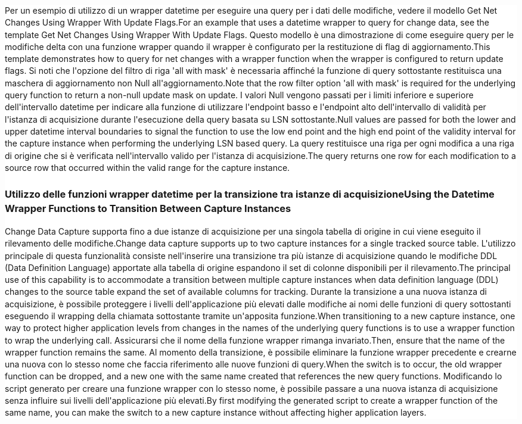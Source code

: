  <span data-ttu-id="50c15-219">Per un esempio di utilizzo di un wrapper datetime per eseguire una query per i dati delle modifiche, vedere il modello Get Net Changes Using Wrapper With Update Flags.</span><span class="sxs-lookup"><span data-stu-id="50c15-219">For an example that uses a datetime wrapper to query for change data, see the template Get Net Changes Using Wrapper With Update Flags.</span></span> <span data-ttu-id="50c15-220">Questo modello è una dimostrazione di come eseguire query per le modifiche delta con una funzione wrapper quando il wrapper è configurato per la restituzione di flag di aggiornamento.</span><span class="sxs-lookup"><span data-stu-id="50c15-220">This template demonstrates how to query for net changes with a wrapper function when the wrapper is configured to return update flags.</span></span> <span data-ttu-id="50c15-221">Si noti che l'opzione del filtro di riga 'all with mask' è necessaria affinché la funzione di query sottostante restituisca una maschera di aggiornamento non Null all'aggiornamento.</span><span class="sxs-lookup"><span data-stu-id="50c15-221">Note that the row filter option 'all with mask' is required for the underlying query function to return a non-null update mask on update.</span></span> <span data-ttu-id="50c15-222">I valori Null vengono passati per i limiti inferiore e superiore dell'intervallo datetime per indicare alla funzione di utilizzare l'endpoint basso e l'endpoint alto dell'intervallo di validità per l'istanza di acquisizione durante l'esecuzione della query basata su LSN sottostante.</span><span class="sxs-lookup"><span data-stu-id="50c15-222">Null values are passed for both the lower and upper datetime interval boundaries to signal the function to use the low end point and the high end point of the validity interval for the capture instance when performing the underlying LSN based query.</span></span> <span data-ttu-id="50c15-223">La query restituisce una riga per ogni modifica a una riga di origine che si è verificata nell'intervallo valido per l'istanza di acquisizione.</span><span class="sxs-lookup"><span data-stu-id="50c15-223">The query returns one row for each modification to a source row that occurred within the valid range for the capture instance.</span></span>  
  
### <a name="using-the-datetime-wrapper-functions-to-transition-between-capture-instances"></a><span data-ttu-id="50c15-224">Utilizzo delle funzioni wrapper datetime per la transizione tra istanze di acquisizione</span><span class="sxs-lookup"><span data-stu-id="50c15-224">Using the Datetime Wrapper Functions to Transition Between Capture Instances</span></span>  
 <span data-ttu-id="50c15-225">Change Data Capture supporta fino a due istanze di acquisizione per una singola tabella di origine in cui viene eseguito il rilevamento delle modifiche.</span><span class="sxs-lookup"><span data-stu-id="50c15-225">Change data capture supports up to two capture instances for a single tracked source table.</span></span> <span data-ttu-id="50c15-226">L'utilizzo principale di questa funzionalità consiste nell'inserire una transizione tra più istanze di acquisizione quando le modifiche DDL (Data Definition Language) apportate alla tabella di origine espandono il set di colonne disponibili per il rilevamento.</span><span class="sxs-lookup"><span data-stu-id="50c15-226">The principal use of this capability is to accommodate a transition between multiple capture instances when data definition language (DDL) changes to the source table expand the set of available columns for tracking.</span></span> <span data-ttu-id="50c15-227">Durante la transizione a una nuova istanza di acquisizione, è possibile proteggere i livelli dell'applicazione più elevati dalle modifiche ai nomi delle funzioni di query sottostanti eseguendo il wrapping della chiamata sottostante tramite un'apposita funzione.</span><span class="sxs-lookup"><span data-stu-id="50c15-227">When transitioning to a new capture instance, one way to protect higher application levels from changes in the names of the underlying query functions is to use a wrapper function to wrap the underlying call.</span></span> <span data-ttu-id="50c15-228">Assicurarsi che il nome della funzione wrapper rimanga invariato.</span><span class="sxs-lookup"><span data-stu-id="50c15-228">Then, ensure that the name of the wrapper function remains the same.</span></span> <span data-ttu-id="50c15-229">Al momento della transizione, è possibile eliminare la funzione wrapper precedente e crearne una nuova con lo stesso nome che faccia riferimento alle nuove funzioni di query.</span><span class="sxs-lookup"><span data-stu-id="50c15-229">When the switch is to occur, the old wrapper function can be dropped, and a new one with the same name created that references the new query functions.</span></span> <span data-ttu-id="50c15-230">Modificando lo script generato per creare una funzione wrapper con lo stesso nome, è possibile passare a una nuova istanza di acquisizione senza influire sui livelli dell'applicazione più elevati.</span><span class="sxs-lookup"><span data-stu-id="50c15-230">By first modifying the generated script to create a wrapper function of the same name, you can make the switch to a new capture instance without affecting higher application layers.</span></span>  
  